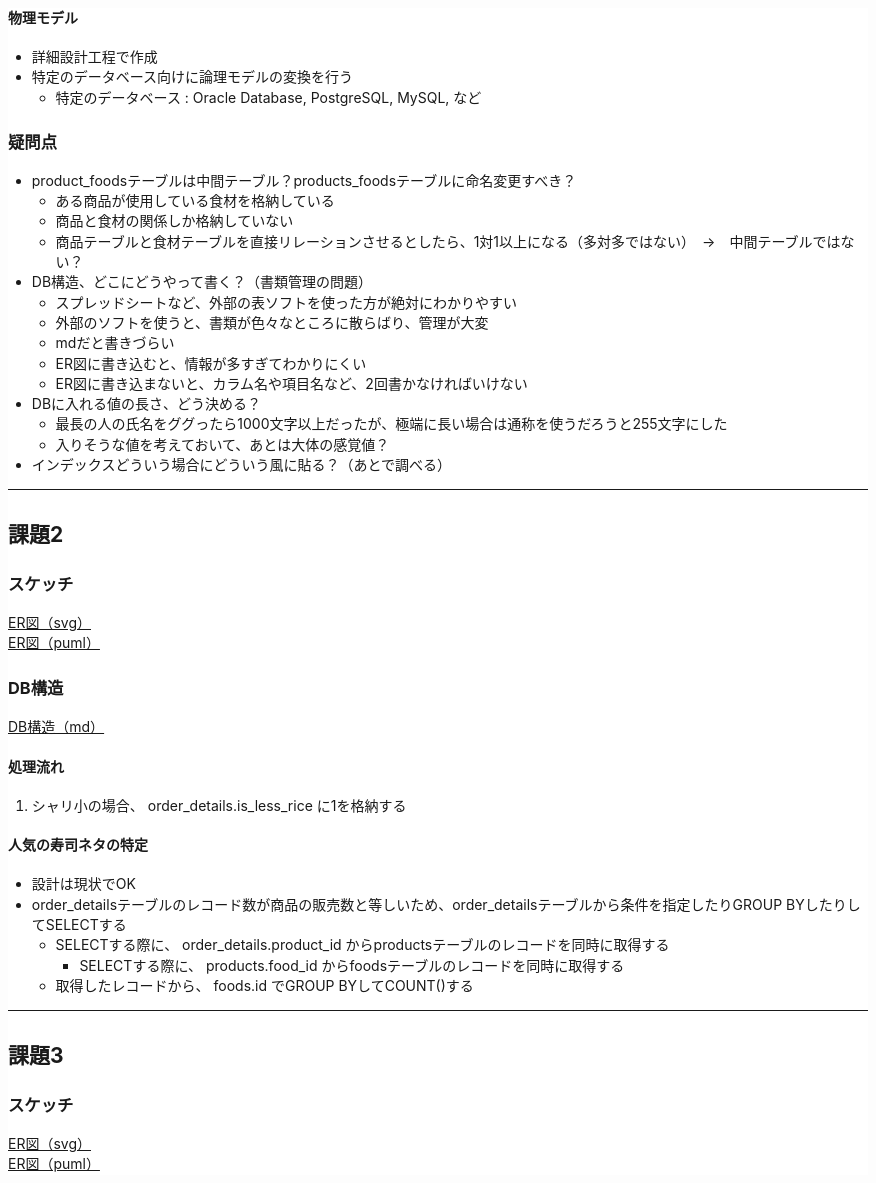 #### 物理モデル
- 詳細設計工程で作成
- 特定のデータベース向けに論理モデルの変換を行う
    - 特定のデータベース : Oracle Database, PostgreSQL, MySQL, など

### 疑問点
- product_foodsテーブルは中間テーブル？products_foodsテーブルに命名変更すべき？
  - ある商品が使用している食材を格納している
  - 商品と食材の関係しか格納していない
  - 商品テーブルと食材テーブルを直接リレーションさせるとしたら、1対1以上になる（多対多ではない）　→　中間テーブルではない？
- DB構造、どこにどうやって書く？（書類管理の問題）
  - スプレッドシートなど、外部の表ソフトを使った方が絶対にわかりやすい
  - 外部のソフトを使うと、書類が色々なところに散らばり、管理が大変
  - mdだと書きづらい
  - ER図に書き込むと、情報が多すぎてわかりにくい
  - ER図に書き込まないと、カラム名や項目名など、2回書かなければいけない
- DBに入れる値の長さ、どう決める？
  - 最長の人の氏名をググったら1000文字以上だったが、極端に長い場合は通称を使うだろうと255文字にした
  - 入りそうな値を考えておいて、あとは大体の感覚値？
- インデックスどういう場合にどういう風に貼る？（あとで調べる）


<hr>

## 課題2

### スケッチ
[ER図（svg）](01_01_02_er_diagram.svg)<br>
[ER図（puml）](01_01_02_er_diagram.puml)

### DB構造
[DB構造（md）](01_01_02_db_structure.md)

#### 処理流れ
1. シャリ小の場合、 order_details.is_less_rice に1を格納する

#### 人気の寿司ネタの特定
- 設計は現状でOK
- order_detailsテーブルのレコード数が商品の販売数と等しいため、order_detailsテーブルから条件を指定したりGROUP BYしたりしてSELECTする
    - SELECTする際に、 order_details.product_id からproductsテーブルのレコードを同時に取得する
        - SELECTする際に、 products.food_id からfoodsテーブルのレコードを同時に取得する
    - 取得したレコードから、 foods.id でGROUP BYしてCOUNT()する

<hr>

## 課題3

### スケッチ
[ER図（svg）](01_01_03_er_diagram.svg)<br>
[ER図（puml）](01_01_03_er_diagram.puml)
